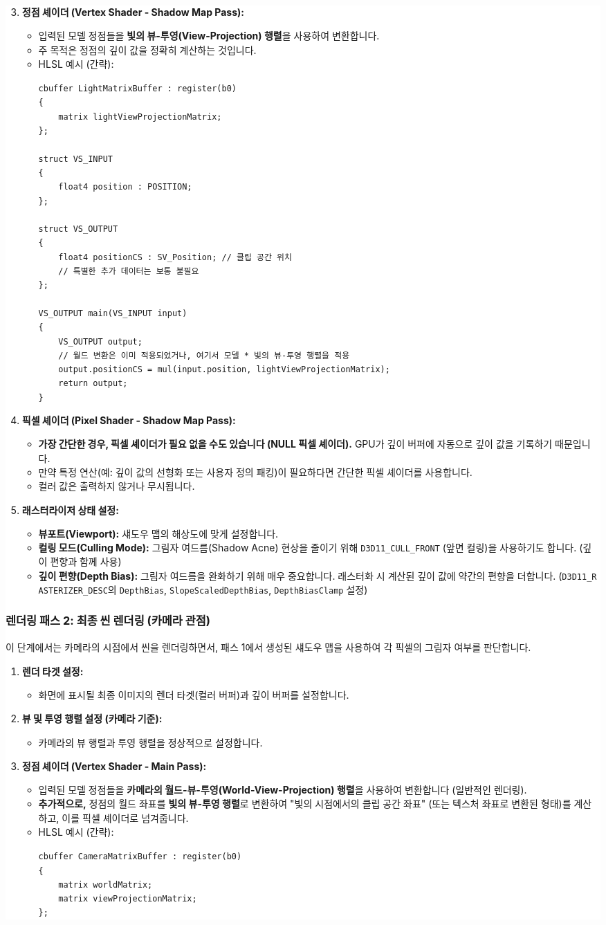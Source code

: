 3.  **정점 셰이더 (Vertex Shader - Shadow Map Pass):**
    * 입력된 모델 정점들을 **빛의 뷰-투영(View-Projection) 행렬**을 사용하여 변환합니다.
    * 주 목적은 정점의 깊이 값을 정확히 계산하는 것입니다.
    * HLSL 예시 (간략):
        ```hlsl
        cbuffer LightMatrixBuffer : register(b0)
        {
            matrix lightViewProjectionMatrix;
        };

        struct VS_INPUT
        {
            float4 position : POSITION;
        };

        struct VS_OUTPUT
        {
            float4 positionCS : SV_Position; // 클립 공간 위치
            // 특별한 추가 데이터는 보통 불필요
        };

        VS_OUTPUT main(VS_INPUT input)
        {
            VS_OUTPUT output;
            // 월드 변환은 이미 적용되었거나, 여기서 모델 * 빛의 뷰-투영 행렬을 적용
            output.positionCS = mul(input.position, lightViewProjectionMatrix);
            return output;
        }
        ```

4.  **픽셀 셰이더 (Pixel Shader - Shadow Map Pass):**
    * **가장 간단한 경우, 픽셀 셰이더가 필요 없을 수도 있습니다 (NULL 픽셀 셰이더).** GPU가 깊이 버퍼에 자동으로 깊이 값을 기록하기 때문입니다.
    * 만약 특정 연산(예: 깊이 값의 선형화 또는 사용자 정의 패킹)이 필요하다면 간단한 픽셀 셰이더를 사용합니다.
    * 컬러 값은 출력하지 않거나 무시됩니다.

5.  **래스터라이저 상태 설정:**
    * **뷰포트(Viewport):** 섀도우 맵의 해상도에 맞게 설정합니다.
    * **컬링 모드(Culling Mode):** 그림자 여드름(Shadow Acne) 현상을 줄이기 위해 `D3D11_CULL_FRONT` (앞면 컬링)을 사용하기도 합니다. (깊이 편향과 함께 사용)
    * **깊이 편향(Depth Bias):** 그림자 여드름을 완화하기 위해 매우 중요합니다. 래스터화 시 계산된 깊이 값에 약간의 편향을 더합니다. (`D3D11_RASTERIZER_DESC`의 `DepthBias`, `SlopeScaledDepthBias`, `DepthBiasClamp` 설정)

### 렌더링 패스 2: 최종 씬 렌더링 (카메라 관점)

이 단계에서는 카메라의 시점에서 씬을 렌더링하면서, 패스 1에서 생성된 섀도우 맵을 사용하여 각 픽셀의 그림자 여부를 판단합니다.

1.  **렌더 타겟 설정:**
    * 화면에 표시될 최종 이미지의 렌더 타겟(컬러 버퍼)과 깊이 버퍼를 설정합니다.

2.  **뷰 및 투영 행렬 설정 (카메라 기준):**
    * 카메라의 뷰 행렬과 투영 행렬을 정상적으로 설정합니다.

3.  **정점 셰이더 (Vertex Shader - Main Pass):**
    * 입력된 모델 정점들을 **카메라의 월드-뷰-투영(World-View-Projection) 행렬**을 사용하여 변환합니다 (일반적인 렌더링).
    * **추가적으로,** 정점의 월드 좌표를 **빛의 뷰-투영 행렬**로 변환하여 "빛의 시점에서의 클립 공간 좌표" (또는 텍스처 좌표로 변환된 형태)를 계산하고, 이를 픽셀 셰이더로 넘겨줍니다.
    * HLSL 예시 (간략):
        ```hlsl
        cbuffer CameraMatrixBuffer : register(b0)
        {
            matrix worldMatrix;
            matrix viewProjectionMatrix;
        };
